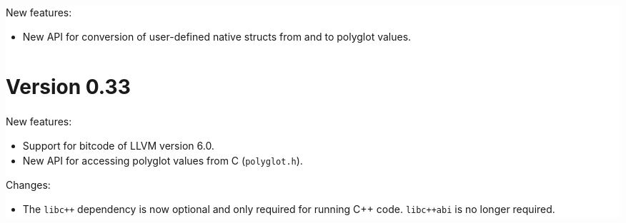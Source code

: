 New features:

* New API for conversion of user-defined native structs from and to polyglot
  values.

# Version 0.33

New features:

* Support for bitcode of LLVM version 6.0.
* New API for accessing polyglot values from C (`polyglot.h`).

Changes:

* The `libc++` dependency is now optional and only required for running C++
  code. `libc++abi` is no longer required.

